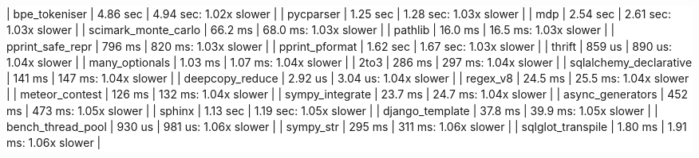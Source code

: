 | bpe_tokeniser            | 4.86 sec                                                                                                                | 4.94 sec: 1.02x slower                                                                                                      |
| pycparser                | 1.25 sec                                                                                                                | 1.28 sec: 1.03x slower                                                                                                      |
| mdp                      | 2.54 sec                                                                                                                | 2.61 sec: 1.03x slower                                                                                                      |
| scimark_monte_carlo      | 66.2 ms                                                                                                                 | 68.0 ms: 1.03x slower                                                                                                       |
| pathlib                  | 16.0 ms                                                                                                                 | 16.5 ms: 1.03x slower                                                                                                       |
| pprint_safe_repr         | 796 ms                                                                                                                  | 820 ms: 1.03x slower                                                                                                        |
| pprint_pformat           | 1.62 sec                                                                                                                | 1.67 sec: 1.03x slower                                                                                                      |
| thrift                   | 859 us                                                                                                                  | 890 us: 1.04x slower                                                                                                        |
| many_optionals           | 1.03 ms                                                                                                                 | 1.07 ms: 1.04x slower                                                                                                       |
| 2to3                     | 286 ms                                                                                                                  | 297 ms: 1.04x slower                                                                                                        |
| sqlalchemy_declarative   | 141 ms                                                                                                                  | 147 ms: 1.04x slower                                                                                                        |
| deepcopy_reduce          | 2.92 us                                                                                                                 | 3.04 us: 1.04x slower                                                                                                       |
| regex_v8                 | 24.5 ms                                                                                                                 | 25.5 ms: 1.04x slower                                                                                                       |
| meteor_contest           | 126 ms                                                                                                                  | 132 ms: 1.04x slower                                                                                                        |
| sympy_integrate          | 23.7 ms                                                                                                                 | 24.7 ms: 1.04x slower                                                                                                       |
| async_generators         | 452 ms                                                                                                                  | 473 ms: 1.05x slower                                                                                                        |
| sphinx                   | 1.13 sec                                                                                                                | 1.19 sec: 1.05x slower                                                                                                      |
| django_template          | 37.8 ms                                                                                                                 | 39.9 ms: 1.05x slower                                                                                                       |
| bench_thread_pool        | 930 us                                                                                                                  | 981 us: 1.06x slower                                                                                                        |
| sympy_str                | 295 ms                                                                                                                  | 311 ms: 1.06x slower                                                                                                        |
| sqlglot_transpile        | 1.80 ms                                                                                                                 | 1.91 ms: 1.06x slower                                                                                                       |